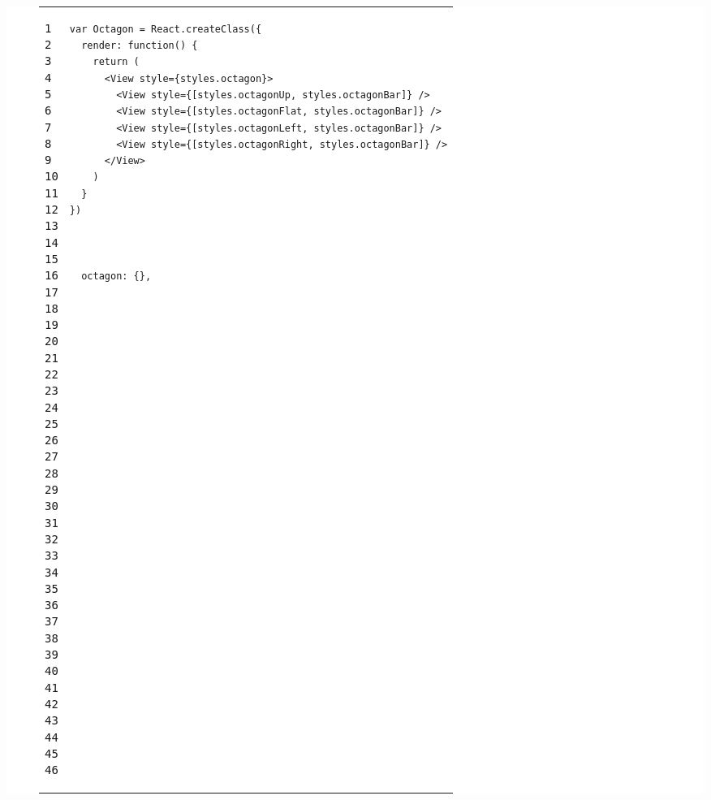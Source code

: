 <figure class='code'><div class="highlight"><table><tr><td class="gutter"><pre class="line-numbers"><span class='line-number'>1</span>
<span class='line-number'>2</span>
<span class='line-number'>3</span>
<span class='line-number'>4</span>
<span class='line-number'>5</span>
<span class='line-number'>6</span>
<span class='line-number'>7</span>
<span class='line-number'>8</span>
<span class='line-number'>9</span>
<span class='line-number'>10</span>
<span class='line-number'>11</span>
<span class='line-number'>12</span>
<span class='line-number'>13</span>
<span class='line-number'>14</span>
<span class='line-number'>15</span>
<span class='line-number'>16</span>
<span class='line-number'>17</span>
<span class='line-number'>18</span>
<span class='line-number'>19</span>
<span class='line-number'>20</span>
<span class='line-number'>21</span>
<span class='line-number'>22</span>
<span class='line-number'>23</span>
<span class='line-number'>24</span>
<span class='line-number'>25</span>
<span class='line-number'>26</span>
<span class='line-number'>27</span>
<span class='line-number'>28</span>
<span class='line-number'>29</span>
<span class='line-number'>30</span>
<span class='line-number'>31</span>
<span class='line-number'>32</span>
<span class='line-number'>33</span>
<span class='line-number'>34</span>
<span class='line-number'>35</span>
<span class='line-number'>36</span>
<span class='line-number'>37</span>
<span class='line-number'>38</span>
<span class='line-number'>39</span>
<span class='line-number'>40</span>
<span class='line-number'>41</span>
<span class='line-number'>42</span>
<span class='line-number'>43</span>
<span class='line-number'>44</span>
<span class='line-number'>45</span>
<span class='line-number'>46</span>
</pre></td><td class='code'><pre><code class=''><span class='line'>var Octagon = React.createClass({
</span><span class='line'>  render: function() {
</span><span class='line'>    return (
</span><span class='line'>      &lt;View style={styles.octagon}&gt;
</span><span class='line'>        &lt;View style={[styles.octagonUp, styles.octagonBar]} /&gt;
</span><span class='line'>        &lt;View style={[styles.octagonFlat, styles.octagonBar]} /&gt;
</span><span class='line'>        &lt;View style={[styles.octagonLeft, styles.octagonBar]} /&gt;
</span><span class='line'>        &lt;View style={[styles.octagonRight, styles.octagonBar]} /&gt;
</span><span class='line'>      &lt;/View&gt;
</span><span class='line'>    )
</span><span class='line'>  }
</span><span class='line'>})
</span><span class='line'>
</span><span class='line'>
</span><span class='line'>
</span><span class='line'>  octagon: {},